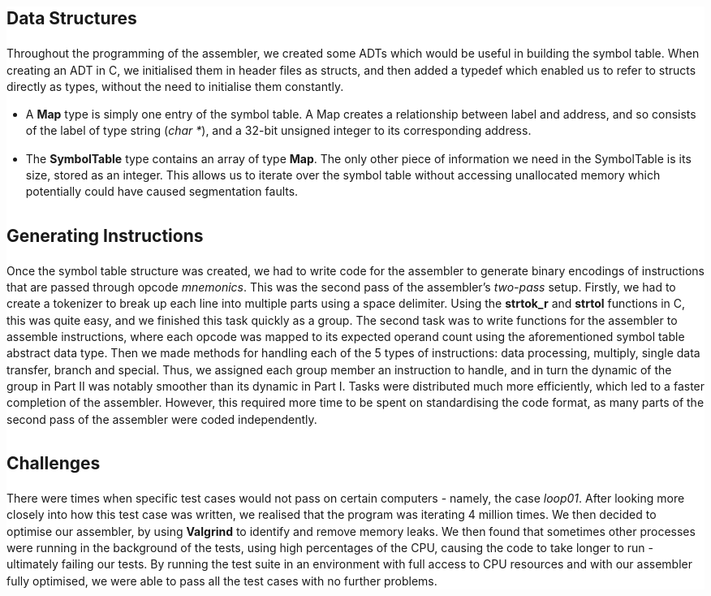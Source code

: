 Data Structures
---------------

Throughout the programming of the assembler, we created some ADTs which
would be useful in building the symbol table. When creating an ADT in C,
we initialised them in header files as structs, and then added a typedef
which enabled us to refer to structs directly as types, without the need
to initialise them constantly.

-   A **Map** type is simply one entry of the symbol table. A Map
    creates a relationship between label and address, and so consists of
    the label of type string (*char \**), and a 32-bit unsigned integer
    to its corresponding address.

-   The **SymbolTable** type contains an array of type **Map**. The only
    other piece of information we need in the SymbolTable is its size,
    stored as an integer. This allows us to iterate over the symbol
    table without accessing unallocated memory which potentially could
    have caused segmentation faults.

Generating Instructions
-----------------------

Once the symbol table structure was created, we had to write code for
the assembler to generate binary encodings of instructions that are
passed through opcode *mnemonics*. This was the second pass of the
assembler’s *two-pass* setup. Firstly, we had to create a tokenizer to
break up each line into multiple parts using a space delimiter. Using
the **strtok\_r** and **strtol** functions in C, this was quite easy,
and we finished this task quickly as a group. The second task was to
write functions for the assembler to assemble instructions, where each
opcode was mapped to its expected operand count using the aforementioned
symbol table abstract data type. Then we made methods for handling each
of the 5 types of instructions: data processing, multiply, single data
transfer, branch and special. Thus, we assigned each group member an
instruction to handle, and in turn the dynamic of the group in Part II
was notably smoother than its dynamic in Part I. Tasks were distributed
much more efficiently, which led to a faster completion of the
assembler. However, this required more time to be spent on standardising
the code format, as many parts of the second pass of the assembler were
coded independently.

Challenges
----------

There were times when specific test cases would not pass on certain
computers - namely, the case *loop01*. After looking more closely into
how this test case was written, we realised that the program was
iterating 4 million times. We then decided to optimise our assembler, by
using **Valgrind** to identify and remove memory leaks. We then found
that sometimes other processes were running in the background of the
tests, using high percentages of the CPU, causing the code to take
longer to run - ultimately failing our tests. By running the test suite
in an environment with full access to CPU resources and with our
assembler fully optimised, we were able to pass all the test cases with
no further problems.
